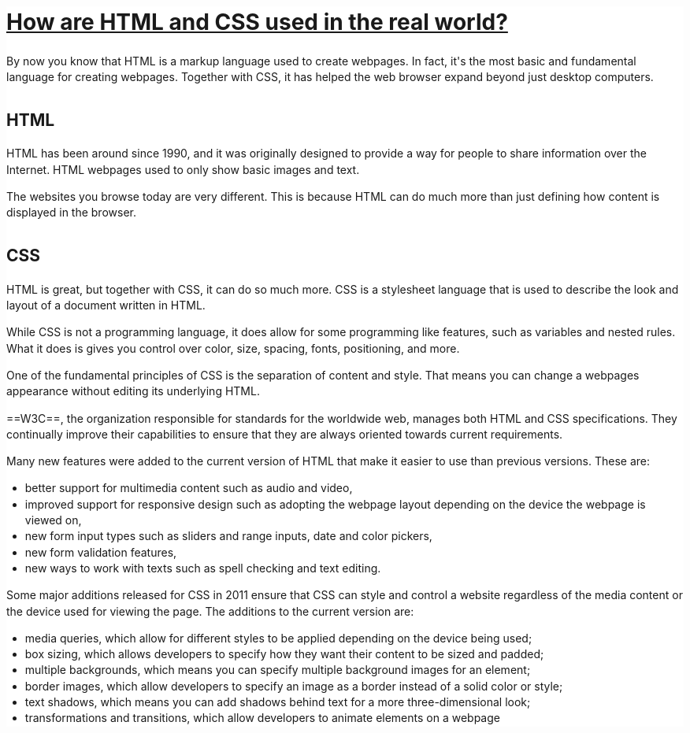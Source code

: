 # [How are HTML and CSS used in the real world?](https://www.coursera.org/learn/the-full-stack/lecture/MB2z2/how-are-html-and-css-used-in-the-real-world)

By now you know that HTML is a markup language used to create webpages. In fact, it's the most basic and fundamental language for creating webpages. Together with CSS, it has helped the web browser expand beyond just desktop computers.

## HTML

HTML has been around since 1990, and it was originally designed to provide a way for people to share information over the Internet. HTML webpages used to only show basic images and text.

The websites you browse today are very different. This is because HTML can do much more than just defining how content is displayed in the browser.

## CSS

HTML is great, but together with CSS, it can do so much more. CSS is a stylesheet language that is used to describe the look and layout of a document written in HTML. 

While CSS is not a programming language, it does allow for some programming like features, such as variables and nested rules. What it does is gives you control over color, size, spacing, fonts, positioning, and more.

One of the fundamental principles of CSS is the separation of content and style. That means you can change a webpages appearance without editing its underlying HTML.

==W3C==, the organization responsible for standards for the worldwide web, manages both HTML and CSS specifications. They continually improve their capabilities to ensure that they are always oriented towards current requirements. 

Many new features were added to the current version of HTML that make it easier to use than previous versions. These are:

- better support for multimedia content such as audio and video, 
- improved support for responsive design such as adopting the webpage layout depending on the device the webpage is viewed on, 
- new form input types such as sliders and range inputs, date and color pickers, 
- new form validation features, 
- new ways to work with texts such as spell checking and text editing.

Some major additions released for CSS in 2011 ensure that CSS can style and control a website regardless of the media content or the device used for viewing the page. The additions to the current version are:

- media queries, which allow for different styles to be applied depending on the device being used; 
- box sizing, which allows developers to specify how they want their content to be sized and padded; 
- multiple backgrounds, which means you can specify multiple background images for an element; 
- border images, which allow developers to specify an image as a border instead of a solid color or style; 
- text shadows, which means you can add shadows behind text for a more three-dimensional look; 
- transformations and transitions, which allow developers to animate elements on a webpage
